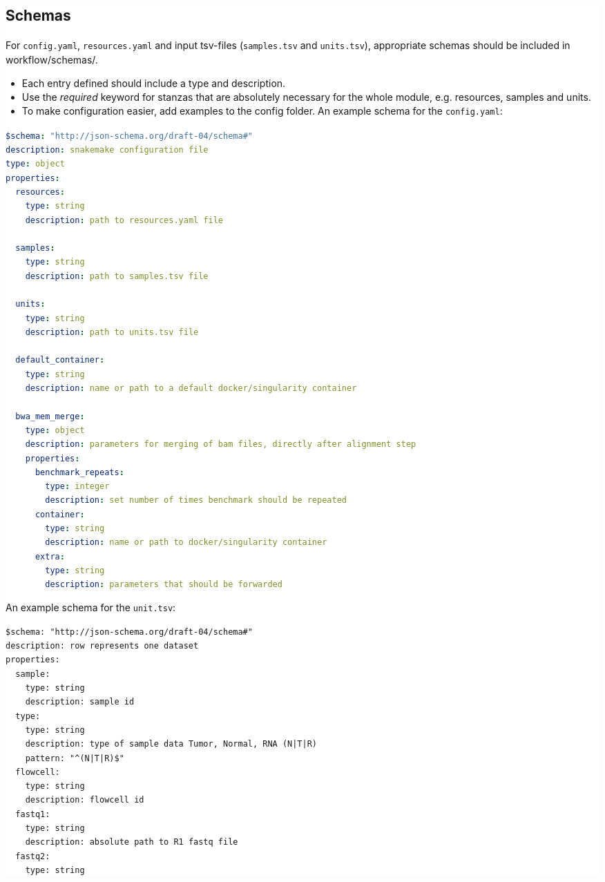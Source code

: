 ## Schemas
For `config.yaml`, `resources.yaml` and input tsv-files (`samples.tsv` and `units.tsv`), appropriate schemas should be included in workflow/schemas/.
* Each entry defined should include a type and description.
* Use the *required* keyword for stanzas that are absolutely necessary for the whole module, e.g. resources, samples and units.
* To make configuration easier, add examples to the config folder.
An example schema for the `config.yaml`:
```yaml
$schema: "http://json-schema.org/draft-04/schema#"
description: snakemake configuration file
type: object
properties:
  resources:
    type: string
    description: path to resources.yaml file

  samples:
    type: string
    description: path to samples.tsv file

  units:
    type: string
    description: path to units.tsv file

  default_container:
    type: string
    description: name or path to a default docker/singularity container

  bwa_mem_merge:
    type: object
    description: parameters for merging of bam files, directly after alignment step
    properties:
      benchmark_repeats:
        type: integer
        description: set number of times benchmark should be repeated
      container:
        type: string
        description: name or path to docker/singularity container
      extra:
        type: string
        description: parameters that should be forwarded
```
An example schema for the `unit.tsv`:
```
$schema: "http://json-schema.org/draft-04/schema#"
description: row represents one dataset
properties:
  sample:
    type: string
    description: sample id
  type:
    type: string
    description: type of sample data Tumor, Normal, RNA (N|T|R)
    pattern: "^(N|T|R)$"
  flowcell:
    type: string
    description: flowcell id
  fastq1:
    type: string
    description: absolute path to R1 fastq file
  fastq2:
    type: string
```
